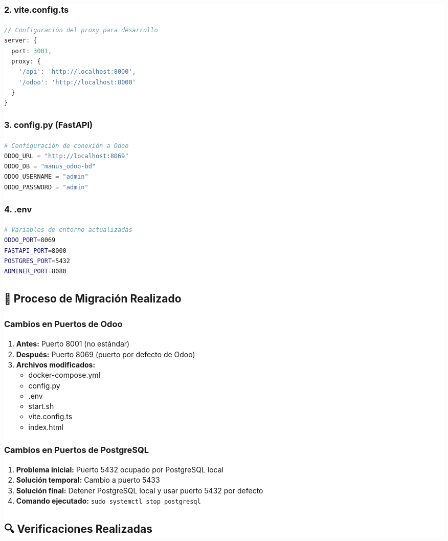 ### 2. vite.config.ts
```typescript
// Configuración del proxy para desarrollo
server: {
  port: 3001,
  proxy: {
    '/api': 'http://localhost:8000',
    '/odoo': 'http://localhost:8000'
  }
}
```

### 3. config.py (FastAPI)
```python
# Configuración de conexión a Odoo
ODOO_URL = "http://localhost:8069"
ODOO_DB = "manus_odoo-bd"
ODOO_USERNAME = "admin"
ODOO_PASSWORD = "admin"
```

### 4. .env
```bash
# Variables de entorno actualizadas
ODOO_PORT=8069
FASTAPI_PORT=8000
POSTGRES_PORT=5432
ADMINER_PORT=8080
```

## 🚀 Proceso de Migración Realizado

### Cambios en Puertos de Odoo
1. **Antes:** Puerto 8001 (no estándar)
2. **Después:** Puerto 8069 (puerto por defecto de Odoo)
3. **Archivos modificados:**
   - docker-compose.yml
   - config.py
   - .env
   - start.sh
   - vite.config.ts
   - index.html

### Cambios en Puertos de PostgreSQL
1. **Problema inicial:** Puerto 5432 ocupado por PostgreSQL local
2. **Solución temporal:** Cambio a puerto 5433
3. **Solución final:** Detener PostgreSQL local y usar puerto 5432 por defecto
4. **Comando ejecutado:** `sudo systemctl stop postgresql`

## 🔍 Verificaciones Realizadas
